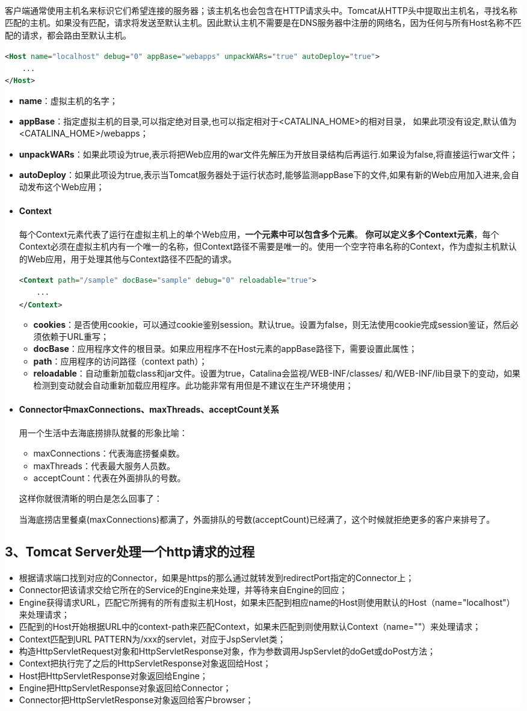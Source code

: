   客户端通常使用主机名来标识它们希望连接的服务器；该主机名也会包含在HTTP请求头中。Tomcat从HTTP头中提取出主机名，寻找名称匹配的主机。如果没有匹配，请求将发送至默认主机。因此默认主机不需要是在DNS服务器中注册的网络名，因为任何与所有Host名称不匹配的请求，都会路由至默认主机。

  ```xml
  <Host name="localhost" debug="0" appBase="webapps" unpackWARs="true" autoDeploy="true">
      ...
  </Host>
  ```

  - **name**：虚拟主机的名字；

  - **appBase**：指定虚拟主机的目录,可以指定绝对目录,也可以指定相对于<CATALINA_HOME>的相对目录， 如果此项没有设定,默认值为<CATALINA_HOME>/webapps；

  - **unpackWARs**：如果此项设为true,表示将把Web应用的war文件先解压为开放目录结构后再运行.如果设为false,将直接运行war文件；

  - **autoDeploy**：如果此项设为true,表示当Tomcat服务器处于运行状态时,能够监测appBase下的文件,如果有新的Web应用加入进来,会自动发布这个Web应用；

- #### Context

  每个Context元素代表了运行在虚拟主机上的单个Web应用，**一个<Host>元素中可以包含多个<Context>元素**。
  **你可以定义多个Context元素**，每个Context必须在虚拟主机内有一个唯一的名称，但Context路径不需要是唯一的。使用一个空字符串名称的Context，作为虚拟主机默认的Web应用，用于处理其他与Context路径不匹配的请求。

  ```xml
  <Context path="/sample" docBase="sample" debug="0" reloadable="true">
      ...
  </Context>
  ```

  - **cookies**：是否使用cookie，可以通过cookie鉴别session。默认true。设置为false，则无法使用cookie完成session鉴证，然后必须依赖于URL重写；
  - **docBase**：应用程序文件的根目录。如果应用程序不在Host元素的appBase路径下，需要设置此属性；
  - **path**：应用程序的访问路径（context path）；
  - **reloadable**：自动重新加载class和jar文件。设置为true，Catalina会监视/WEB-INF/classes/ 和/WEB-INF/lib目录下的变动，如果检测到变动就会自动重新加载应用程序。此功能非常有用但是不建议在生产环境使用；

- #### Connector中maxConnections、maxThreads、acceptCount关系

  用一个生活中去海底捞排队就餐的形象比喻：

  - maxConnections：代表海底捞餐桌数。
  - maxThreads：代表最大服务人员数。
  - acceptCount：代表在外面排队的号数。

  这样你就很清晰的明白是怎么回事了：

  当海底捞店里餐桌(maxConnections)都满了，外面排队的号数(acceptCount)已经满了，这个时候就拒绝更多的客户来排号了。

## 3、Tomcat Server处理一个http请求的过程

- 根据请求端口找到对应的Connector，如果是https的那么通过就转发到redirectPort指定的Connector上；
- Connector把该请求交给它所在的Service的Engine来处理，并等待来自Engine的回应；
- Engine获得请求URL，匹配它所拥有的所有虚拟主机Host，如果未匹配到相应name的Host则使用默认的Host（name="localhost"）来处理请求；
- 匹配到的Host开始根据URL中的context-path来匹配Context，如果未匹配到则使用默认Context（name=""）来处理请求；
- Context匹配到URL PATTERN为/xxx的servlet，对应于JspServlet类；
- 构造HttpServletRequest对象和HttpServletResponse对象，作为参数调用JspServlet的doGet或doPost方法；
- Context把执行完了之后的HttpServletResponse对象返回给Host；
- Host把HttpServletResponse对象返回给Engine；
- Engine把HttpServletResponse对象返回给Connector；
- Connector把HttpServletResponse对象返回给客户browser；

